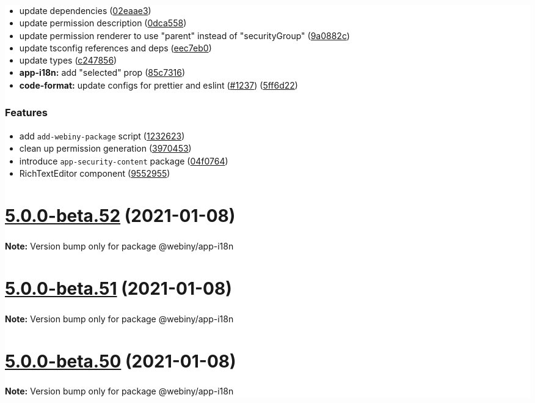 * update dependencies ([02eaae3](https://github.com/webiny/webiny-js/commit/02eaae31b63f9aec755d9a9773b852486741dbe3))
* update permission description ([0dca558](https://github.com/webiny/webiny-js/commit/0dca558a9c0338451cd3ef01a84c49cf17f25452))
* update permission renderer to use "parent" instead of "securityGroup" ([9a0882c](https://github.com/webiny/webiny-js/commit/9a0882cccaee302c7a0635b4ab2a57b98eb5801b))
* update tsconfig references and deps ([eec7eb0](https://github.com/webiny/webiny-js/commit/eec7eb00bc276a9d1496458315b3eb9ec0930f35))
* update types ([c247856](https://github.com/webiny/webiny-js/commit/c2478565eace799b9590c03a85480ed3e9bda532))
* **app-i18n:** add "selected" prop ([85c7316](https://github.com/webiny/webiny-js/commit/85c731664d909a90c5c7566ab07eb26327ef13e6))
* **code-format:** update configs for prettier and eslint ([#1237](https://github.com/webiny/webiny-js/issues/1237)) ([5ff6d22](https://github.com/webiny/webiny-js/commit/5ff6d22f427093a52560963770dadf96d8e6685b))


### Features

* add `add-webiny-package` script ([1232623](https://github.com/webiny/webiny-js/commit/12326233758bbff047e8b96f24aadb1cbaf82c9c))
* clean up permission generation ([3970453](https://github.com/webiny/webiny-js/commit/397045387e1adac86c220fb0837e53d6588e0e58))
* introduce `app-security-content` package ([04f0764](https://github.com/webiny/webiny-js/commit/04f076488d748d4953b00702510fe37afef2f1f9))
* RichTextEditor component ([9552955](https://github.com/webiny/webiny-js/commit/9552955600d77729fc0b814bb34ed4696d30e2f4))





# [5.0.0-beta.52](https://github.com/webiny/webiny-js/compare/v5.0.0-beta.51...v5.0.0-beta.52) (2021-01-08)

**Note:** Version bump only for package @webiny/app-i18n





# [5.0.0-beta.51](https://github.com/webiny/webiny-js/compare/v5.0.0-beta.50...v5.0.0-beta.51) (2021-01-08)

**Note:** Version bump only for package @webiny/app-i18n





# [5.0.0-beta.50](https://github.com/webiny/webiny-js/compare/v5.0.0-beta.49...v5.0.0-beta.50) (2021-01-08)

**Note:** Version bump only for package @webiny/app-i18n
